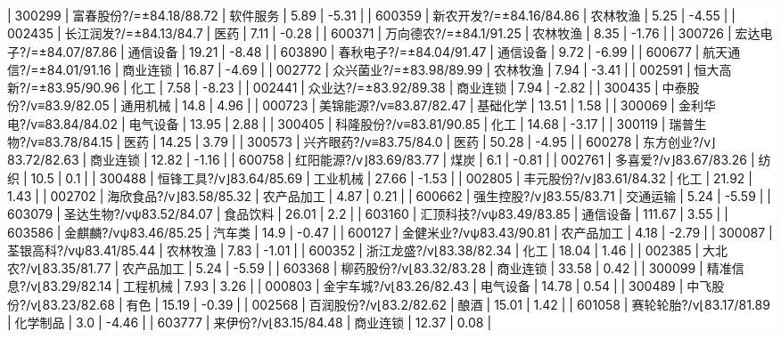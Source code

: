 | 300299 | 富春股份?/=±84.18/88.72  |  软件服务  |   5.89  | -5.31  |
| 600359 | 新农开发?/=±84.16/84.86  |  农林牧渔  |   5.25  | -4.55  |
| 002435 |  长江润发?/=±84.13/84.7  |    医药    |   7.11  | -0.28  |
| 600371 |  万向德农?/=±84.1/91.25  |  农林牧渔  |   8.35  | -1.76  |
| 300726 | 宏达电子?/=±84.07/87.86  |  通信设备  |  19.21  | -8.48  |
| 603890 | 春秋电子?/=±84.04/91.47  |  通信设备  |   9.72  | -6.99  |
| 600677 | 航天通信?/=±84.01/91.16  |  商业连锁  |  16.87  | -4.69  |
| 002772 | 众兴菌业?/=±83.98/89.99  |  农林牧渔  |   7.94  | -3.41  |
| 002591 | 恒大高新?/=±83.95/90.96  |    化工    |   7.58  | -8.23  |
| 002441 |  众业达?/=±83.92/89.38   |  商业连锁  |   7.94  | -2.82  |
| 300435 |  中泰股份?/v≡83.9/82.05  |  通用机械  |   14.8  |  4.96  |
| 000723 | 美锦能源?/v≡83.87/82.47  |  基础化学  |  13.51  |  1.58  |
| 300069 | 金利华电?/v≡83.84/84.02  |  电气设备  |  13.95  |  2.88  |
| 300405 | 科隆股份?/v≡83.81/90.85  |    化工    |  14.68  | -3.17  |
| 300119 | 瑞普生物?/v≡83.78/84.15  |    医药    |  14.25  |  3.79  |
| 300573 |  兴齐眼药?/v≡83.75/84.0  |    医药    |  50.28  | -4.95  |
| 600278 | 东方创业?/v⌋83.72/82.63  |  商业连锁  |  12.82  | -1.16  |
| 600758 | 红阳能源?/v⌋83.69/83.77  |    煤炭    |   6.1   | -0.81  |
| 002761 |  多喜爱?/v⌋83.67/83.26   |    纺织    |   10.5  |  0.1   |
| 300488 | 恒锋工具?/v⌋83.64/85.69  |  工业机械  |  27.66  | -1.53  |
| 002805 | 丰元股份?/v⌋83.61/84.32  |    化工    |  21.92  |  1.43  |
| 002702 | 海欣食品?/v⌋83.58/85.32  | 农产品加工 |   4.87  |  0.21  |
| 600662 | 强生控股?/v⌋83.55/83.71  |  交通运输  |   5.24  | -5.59  |
| 603079 | 圣达生物?/vψ83.52/84.07  |  食品饮料  |  26.01  |  2.2   |
| 603160 | 汇顶科技?/vψ83.49/83.85  |  通信设备  |  111.67 |  3.55  |
| 603586 |  金麒麟?/vψ83.46/85.25   |   汽车类   |   14.9  | -0.47  |
| 600127 | 金健米业?/vψ83.43/90.81  | 农产品加工 |   4.18  | -2.79  |
| 300087 | 荃银高科?/vψ83.41/85.44  |  农林牧渔  |   7.83  | -1.01  |
| 600352 | 浙江龙盛?/v⌊83.38/82.34  |    化工    |  18.04  |  1.46  |
| 002385 |  大北农?/v⌊83.35/81.77   | 农产品加工 |   5.24  | -5.59  |
| 603368 | 柳药股份?/v⌊83.32/83.28  |  商业连锁  |  33.58  |  0.42  |
| 300099 | 精准信息?/v⌊83.29/82.14  |  工程机械  |   7.93  |  3.26  |
| 000803 | 金宇车城?/v⌊83.26/82.43  |  电气设备  |  14.78  |  0.54  |
| 300489 | 中飞股份?/v⌊83.23/82.68  |    有色    |  15.19  | -0.39  |
| 002568 |  百润股份?/v⌊83.2/82.62  |    酿酒    |  15.01  |  1.42  |
| 601058 | 赛轮轮胎?/v⌊83.17/81.89  |  化学制品  |   3.0   | -4.46  |
| 603777 |  来伊份?/v⌊83.15/84.48   |  商业连锁  |  12.37  |  0.08  |
